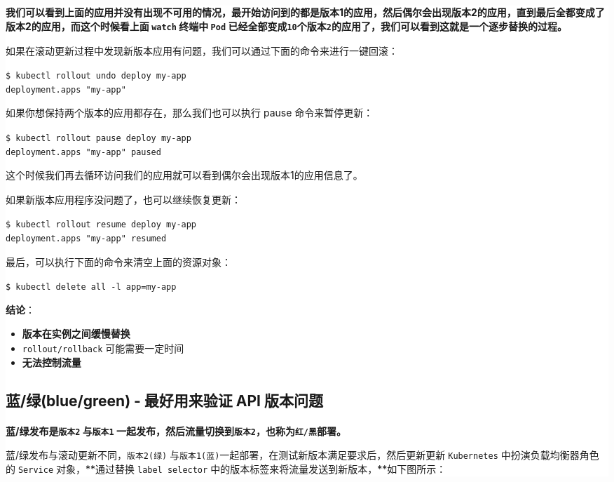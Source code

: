 **我们可以看到上面的应用并没有出现不可用的情况，最开始访问到的都是版本1的应用，然后偶尔会出现版本2的应用，直到最后全都变成了版本2的应用，而这个时候看上面 `watch` 终端中 `Pod` 已经全部变成`10`个版本`2`的应用了，我们可以看到这就是一个逐步替换的过程。**

如果在滚动更新过程中发现新版本应用有问题，我们可以通过下面的命令来进行一键回滚：

```
$ kubectl rollout undo deploy my-app
deployment.apps "my-app"
```

如果你想保持两个版本的应用都存在，那么我们也可以执行 pause 命令来暂停更新：

```
$ kubectl rollout pause deploy my-app
deployment.apps "my-app" paused
```

这个时候我们再去循环访问我们的应用就可以看到偶尔会出现版本1的应用信息了。

如果新版本应用程序没问题了，也可以继续恢复更新：

```
$ kubectl rollout resume deploy my-app
deployment.apps "my-app" resumed
```

最后，可以执行下面的命令来清空上面的资源对象：

```
$ kubectl delete all -l app=my-app
```

**结论**：

* **版本在实例之间缓慢替换**
* `rollout/rollback` 可能需要一定时间
* **无法控制流量**


## 蓝/绿(blue/green) - 最好用来验证 API 版本问题

**蓝/绿发布是`版本2` 与`版本1` 一起发布，然后流量切换到`版本2`，也称为`红/黑`部署。**

蓝/绿发布与滚动更新不同，`版本2(绿)` 与`版本1(蓝)`一起部署，在测试新版本满足要求后，然后更新更新 `Kubernetes` 中扮演负载均衡器角色的 `Service` 对象，**通过替换 `label selector` 中的版本标签来将流量发送到新版本，**如下图所示：
